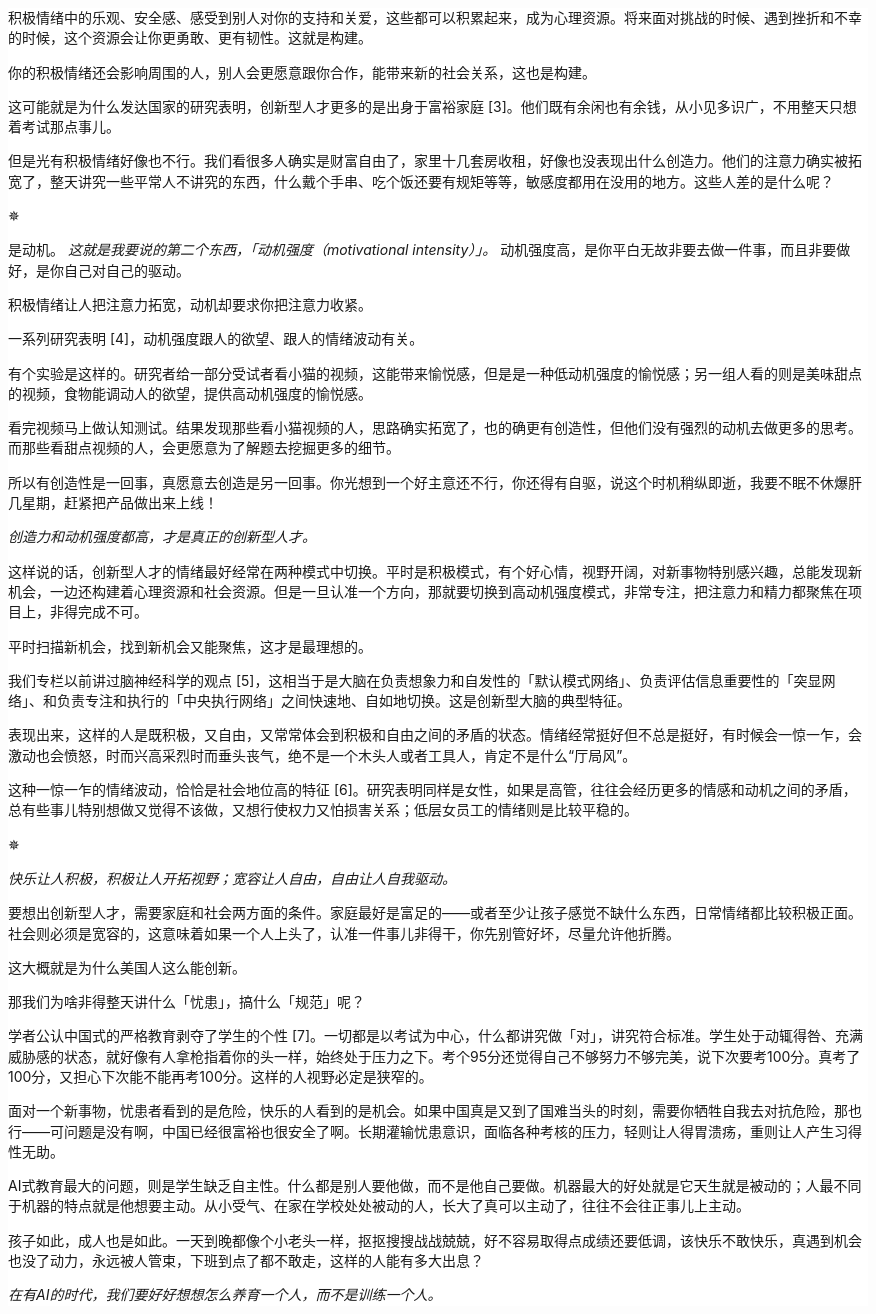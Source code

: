 积极情绪中的乐观、安全感、感受到别人对你的支持和关爱，这些都可以积累起来，成为心理资源。将来面对挑战的时候、遇到挫折和不幸的时候，这个资源会让你更勇敢、更有韧性。这就是构建。

你的积极情绪还会影响周围的人，别人会更愿意跟你合作，能带来新的社会关系，这也是构建。

这可能就是为什么发达国家的研究表明，创新型人才更多的是出身于富裕家庭 [3]。他们既有余闲也有余钱，从小见多识广，不用整天只想着考试那点事儿。

但是光有积极情绪好像也不行。我们看很多人确实是财富自由了，家里十几套房收租，好像也没表现出什么创造力。他们的注意力确实被拓宽了，整天讲究一些平常人不讲究的东西，什么戴个手串、吃个饭还要有规矩等等，敏感度都用在没用的地方。这些人差的是什么呢？

✵

是动机。 *这就是我要说的第二个东西，「动机强度（motivational intensity）」。* 动机强度高，是你平白无故非要去做一件事，而且非要做好，是你自己对自己的驱动。

积极情绪让人把注意力拓宽，动机却要求你把注意力收紧。

一系列研究表明 [4]，动机强度跟人的欲望、跟人的情绪波动有关。

有个实验是这样的。研究者给一部分受试者看小猫的视频，这能带来愉悦感，但是是一种低动机强度的愉悦感；另一组人看的则是美味甜点的视频，食物能调动人的欲望，提供高动机强度的愉悦感。

看完视频马上做认知测试。结果发现那些看小猫视频的人，思路确实拓宽了，也的确更有创造性，但他们没有强烈的动机去做更多的思考。而那些看甜点视频的人，会更愿意为了解题去挖掘更多的细节。

所以有创造性是一回事，真愿意去创造是另一回事。你光想到一个好主意还不行，你还得有自驱，说这个时机稍纵即逝，我要不眠不休爆肝几星期，赶紧把产品做出来上线！

 *创造力和动机强度都高，才是真正的创新型人才。*

这样说的话，创新型人才的情绪最好经常在两种模式中切换。平时是积极模式，有个好心情，视野开阔，对新事物特别感兴趣，总能发现新机会，一边还构建着心理资源和社会资源。但是一旦认准一个方向，那就要切换到高动机强度模式，非常专注，把注意力和精力都聚焦在项目上，非得完成不可。

平时扫描新机会，找到新机会又能聚焦，这才是最理想的。

我们专栏以前讲过脑神经科学的观点 [5]，这相当于是大脑在负责想象力和自发性的「默认模式网络」、负责评估信息重要性的「突显网络」、和负责专注和执行的「中央执行网络」之间快速地、自如地切换。这是创新型大脑的典型特征。

表现出来，这样的人是既积极，又自由，又常常体会到积极和自由之间的矛盾的状态。情绪经常挺好但不总是挺好，有时候会一惊一乍，会激动也会愤怒，时而兴高采烈时而垂头丧气，绝不是一个木头人或者工具人，肯定不是什么“厅局风”。

这种一惊一乍的情绪波动，恰恰是社会地位高的特征 [6]。研究表明同样是女性，如果是高管，往往会经历更多的情感和动机之间的矛盾，总有些事儿特别想做又觉得不该做，又想行使权力又怕损害关系；低层女员工的情绪则是比较平稳的。

✵

 *快乐让人积极，积极让人开拓视野；宽容让人自由，自由让人自我驱动。*

要想出创新型人才，需要家庭和社会两方面的条件。家庭最好是富足的——或者至少让孩子感觉不缺什么东西，日常情绪都比较积极正面。社会则必须是宽容的，这意味着如果一个人上头了，认准一件事儿非得干，你先别管好坏，尽量允许他折腾。

这大概就是为什么美国人这么能创新。

那我们为啥非得整天讲什么「忧患」，搞什么「规范」呢？

学者公认中国式的严格教育剥夺了学生的个性 [7]。一切都是以考试为中心，什么都讲究做「对」，讲究符合标准。学生处于动辄得咎、充满威胁感的状态，就好像有人拿枪指着你的头一样，始终处于压力之下。考个95分还觉得自己不够努力不够完美，说下次要考100分。真考了100分，又担心下次能不能再考100分。这样的人视野必定是狭窄的。

面对一个新事物，忧患者看到的是危险，快乐的人看到的是机会。如果中国真是又到了国难当头的时刻，需要你牺牲自我去对抗危险，那也行——可问题是没有啊，中国已经很富裕也很安全了啊。长期灌输忧患意识，面临各种考核的压力，轻则让人得胃溃疡，重则让人产生习得性无助。

AI式教育最大的问题，则是学生缺乏自主性。什么都是别人要他做，而不是他自己要做。机器最大的好处就是它天生就是被动的；人最不同于机器的特点就是他想要主动。从小受气、在家在学校处处被动的人，长大了真可以主动了，往往不会往正事儿上主动。

孩子如此，成人也是如此。一天到晚都像个小老头一样，抠抠搜搜战战兢兢，好不容易取得点成绩还要低调，该快乐不敢快乐，真遇到机会也没了动力，永远被人管束，下班到点了都不敢走，这样的人能有多大出息？

 *在有AI的时代，我们要好好想想怎么养育一个人，而不是训练一个人。*
